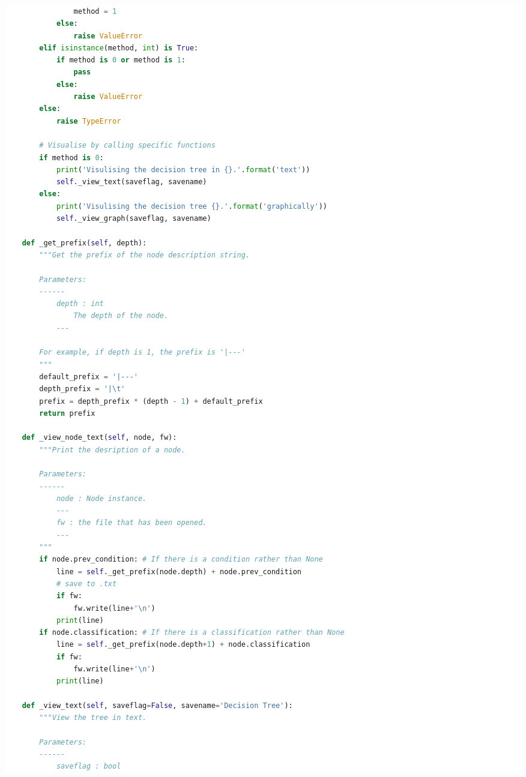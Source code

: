 ```python
                method = 1
            else:
                raise ValueError
        elif isinstance(method, int) is True:
            if method is 0 or method is 1:
                pass
            else:
                raise ValueError
        else:
            raise TypeError
        
        # Visualise by calling specific functions
        if method is 0:
            print('Visulising the decision tree in {}.'.format('text'))
            self._view_text(saveflag, savename)
        else:
            print('Visulising the decision tree {}.'.format('graphically'))
            self._view_graph(saveflag, savename)
        
    def _get_prefix(self, depth):
        """Get the prefix of the node description string.

        Parameters:
        ------
            depth : int
                The depth of the node.
            ---
        
        For example, if depth is 1, the prefix is '|---'
        """
        default_prefix = '|---'
        depth_prefix = '|\t'
        prefix = depth_prefix * (depth - 1) + default_prefix
        return prefix

    def _view_node_text(self, node, fw):
        """Print the desription of a node.

        Parameters:
        ------
            node : Node instance.
            ---
            fw : the file that has been opened.
            ---
        """
        if node.prev_condition: # If there is a condition rather than None
            line = self._get_prefix(node.depth) + node.prev_condition
            # save to .txt
            if fw:
                fw.write(line+'\n')
            print(line)
        if node.classification: # If there is a classification rather than None
            line = self._get_prefix(node.depth+1) + node.classification
            if fw:
                fw.write(line+'\n')
            print(line)

    def _view_text(self, saveflag=False, savename='Decision Tree'):
        """View the tree in text.

        Parameters:
        ------
            saveflag : bool
```